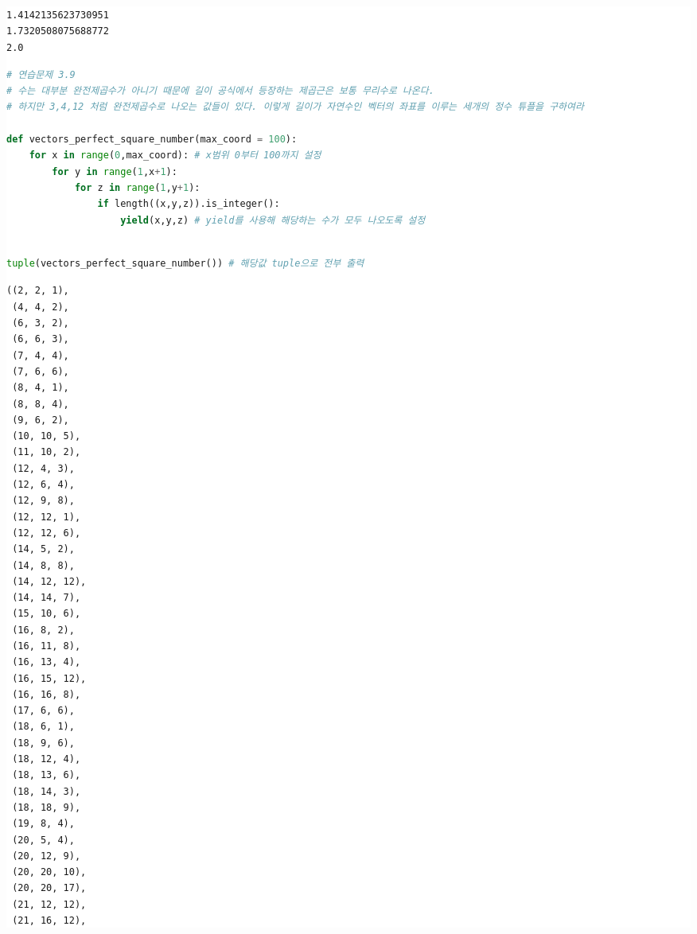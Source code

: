     1.4142135623730951
    1.7320508075688772
    2.0
    


```python
# 연습문제 3.9
# 수는 대부분 완전제곱수가 아니기 때문에 길이 공식에서 등장하는 제곱근은 보통 무리수로 나온다.
# 하지만 3,4,12 처럼 완전제곱수로 나오는 값들이 있다. 이렇게 길이가 자연수인 벡터의 좌표를 이루는 세개의 정수 튜플을 구하여라

def vectors_perfect_square_number(max_coord = 100):
    for x in range(0,max_coord): # x범위 0부터 100까지 설정 
        for y in range(1,x+1):
            for z in range(1,y+1):
                if length((x,y,z)).is_integer():
                    yield(x,y,z) # yield를 사용해 해당하는 수가 모두 나오도록 설정
    
```


```python
tuple(vectors_perfect_square_number()) # 해당값 tuple으로 전부 출력
```




    ((2, 2, 1),
     (4, 4, 2),
     (6, 3, 2),
     (6, 6, 3),
     (7, 4, 4),
     (7, 6, 6),
     (8, 4, 1),
     (8, 8, 4),
     (9, 6, 2),
     (10, 10, 5),
     (11, 10, 2),
     (12, 4, 3),
     (12, 6, 4),
     (12, 9, 8),
     (12, 12, 1),
     (12, 12, 6),
     (14, 5, 2),
     (14, 8, 8),
     (14, 12, 12),
     (14, 14, 7),
     (15, 10, 6),
     (16, 8, 2),
     (16, 11, 8),
     (16, 13, 4),
     (16, 15, 12),
     (16, 16, 8),
     (17, 6, 6),
     (18, 6, 1),
     (18, 9, 6),
     (18, 12, 4),
     (18, 13, 6),
     (18, 14, 3),
     (18, 18, 9),
     (19, 8, 4),
     (20, 5, 4),
     (20, 12, 9),
     (20, 20, 10),
     (20, 20, 17),
     (21, 12, 12),
     (21, 16, 12),